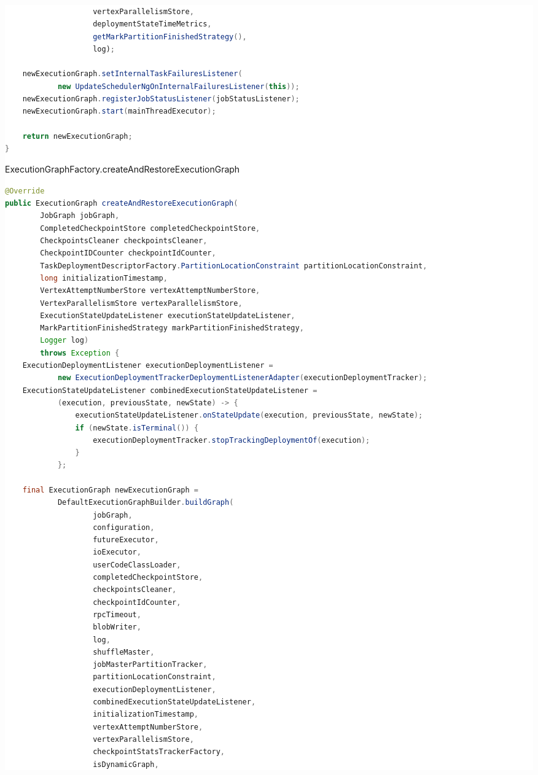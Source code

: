 ```java
                    vertexParallelismStore,
                    deploymentStateTimeMetrics,
                    getMarkPartitionFinishedStrategy(),
                    log);

    newExecutionGraph.setInternalTaskFailuresListener(
            new UpdateSchedulerNgOnInternalFailuresListener(this));
    newExecutionGraph.registerJobStatusListener(jobStatusListener);
    newExecutionGraph.start(mainThreadExecutor);

    return newExecutionGraph;
}
```

ExecutionGraphFactory.createAndRestoreExecutionGraph

```java
@Override
public ExecutionGraph createAndRestoreExecutionGraph(
        JobGraph jobGraph,
        CompletedCheckpointStore completedCheckpointStore,
        CheckpointsCleaner checkpointsCleaner,
        CheckpointIDCounter checkpointIdCounter,
        TaskDeploymentDescriptorFactory.PartitionLocationConstraint partitionLocationConstraint,
        long initializationTimestamp,
        VertexAttemptNumberStore vertexAttemptNumberStore,
        VertexParallelismStore vertexParallelismStore,
        ExecutionStateUpdateListener executionStateUpdateListener,
        MarkPartitionFinishedStrategy markPartitionFinishedStrategy,
        Logger log)
        throws Exception {
    ExecutionDeploymentListener executionDeploymentListener =
            new ExecutionDeploymentTrackerDeploymentListenerAdapter(executionDeploymentTracker);
    ExecutionStateUpdateListener combinedExecutionStateUpdateListener =
            (execution, previousState, newState) -> {
                executionStateUpdateListener.onStateUpdate(execution, previousState, newState);
                if (newState.isTerminal()) {
                    executionDeploymentTracker.stopTrackingDeploymentOf(execution);
                }
            };

    final ExecutionGraph newExecutionGraph =
            DefaultExecutionGraphBuilder.buildGraph(
                    jobGraph,
                    configuration,
                    futureExecutor,
                    ioExecutor,
                    userCodeClassLoader,
                    completedCheckpointStore,
                    checkpointsCleaner,
                    checkpointIdCounter,
                    rpcTimeout,
                    blobWriter,
                    log,
                    shuffleMaster,
                    jobMasterPartitionTracker,
                    partitionLocationConstraint,
                    executionDeploymentListener,
                    combinedExecutionStateUpdateListener,
                    initializationTimestamp,
                    vertexAttemptNumberStore,
                    vertexParallelismStore,
                    checkpointStatsTrackerFactory,
                    isDynamicGraph,
```
